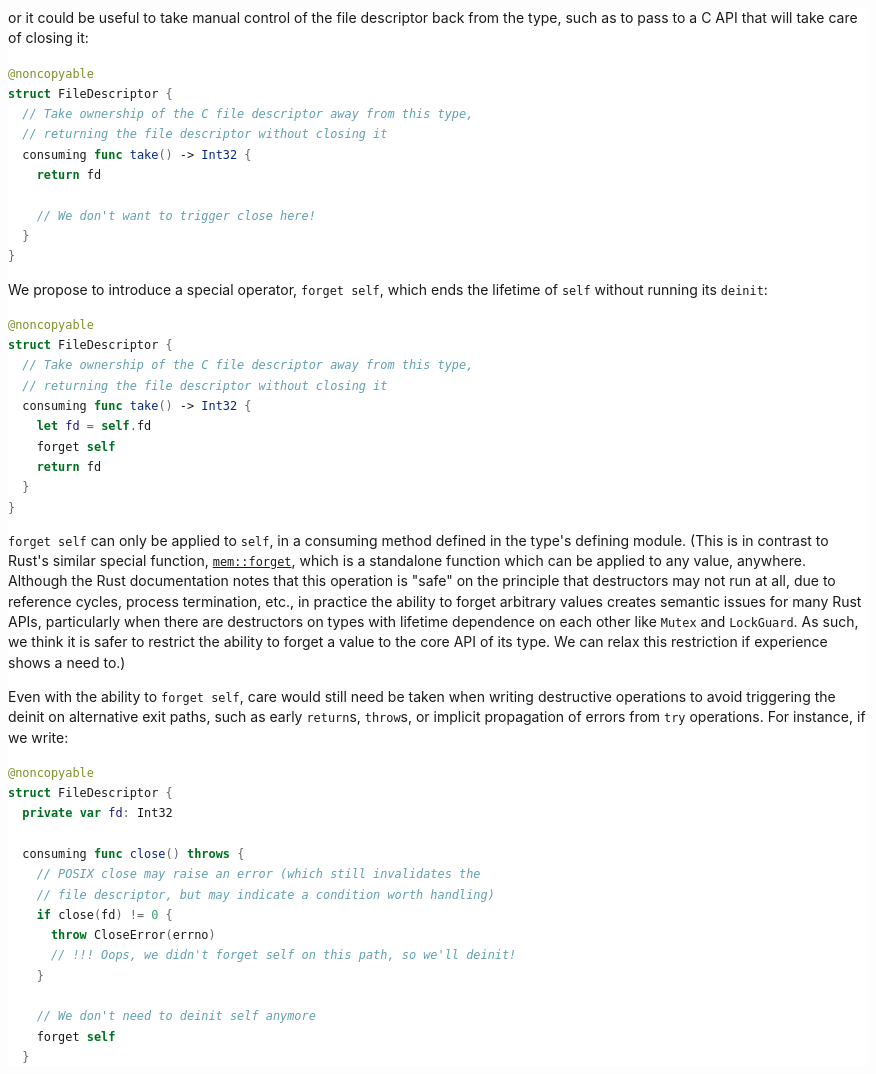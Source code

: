 or it could be useful to take manual control of the file descriptor back from
the type, such as to pass to a C API that will take care of closing it:

```swift
@noncopyable
struct FileDescriptor {
  // Take ownership of the C file descriptor away from this type,
  // returning the file descriptor without closing it
  consuming func take() -> Int32 {
    return fd

    // We don't want to trigger close here!
  }
}
```

We propose to introduce a special operator, `forget self`, which ends the
lifetime of `self` without running its `deinit`:

```swift
@noncopyable
struct FileDescriptor {
  // Take ownership of the C file descriptor away from this type,
  // returning the file descriptor without closing it
  consuming func take() -> Int32 {
    let fd = self.fd
    forget self
    return fd
  }
}
```

`forget self` can only be applied to `self`, in a consuming method defined in
the type's defining module. (This is in contrast to Rust's similar special
function, [`mem::forget`](https://doc.rust-lang.org/std/mem/fn.forget.html),
which is a standalone function which can be applied to any value, anywhere.
Although the Rust documentation notes that this operation is "safe" on the
principle that destructors may not run at all, due to reference cycles,
process termination, etc., in practice the ability to forget arbitrary values
creates semantic issues for many Rust APIs, particularly when there are
destructors on types with lifetime dependence on each other like `Mutex`
and `LockGuard`. As such, we
think it is safer to restrict the ability to forget a value to the
core API of its type. We can relax this restriction if experience shows a
need to.)

Even with the ability to `forget self`, care would still need be taken when
writing destructive operations to avoid triggering the deinit on alternative
exit paths, such as early `return`s, `throw`s, or implicit propagation of
errors from `try` operations. For instance, if we write:

```swift
@noncopyable
struct FileDescriptor {
  private var fd: Int32

  consuming func close() throws {
    // POSIX close may raise an error (which still invalidates the
    // file descriptor, but may indicate a condition worth handling)
    if close(fd) != 0 {
      throw CloseError(errno)
      // !!! Oops, we didn't forget self on this path, so we'll deinit!
    }

    // We don't need to deinit self anymore
    forget self
  }
```